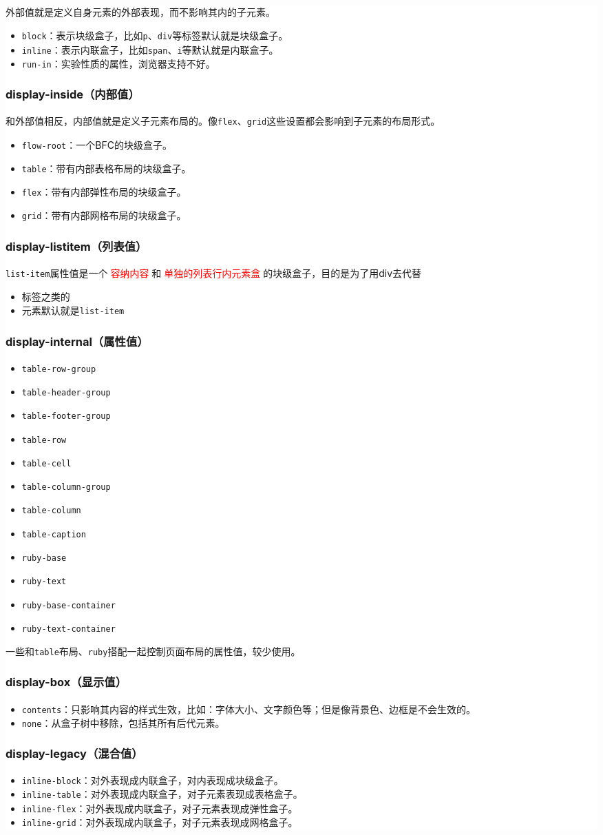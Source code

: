 外部值就是定义自身元素的外部表现，而不影响其内的子元素。

- `block`：表示块级盒子，比如`p`、`div`等标签默认就是块级盒子。
- `inline`：表示内联盒子，比如`span`、`i`等默认就是内联盒子。
- `run-in`：实验性质的属性，浏览器支持不好。

### display-inside（内部值）

和外部值相反，内部值就是定义子元素布局的。像`flex`、`grid`这些设置都会影响到子元素的布局形式。

- `flow-root`：一个BFC的块级盒子。
- `table`：带有内部表格布局的块级盒子。

- `flex`：带有内部弹性布局的块级盒子。
- `grid`：带有内部网格布局的块级盒子。

### display-listitem（列表值）

`list-item`属性值是一个 <font color=red>容纳内容</font> 和 <font color=red>单独的列表行内元素盒</font> 的块级盒子，目的是为了用div去代替

- 标签之类的
- 元素默认就是`list-item`

### display-internal（属性值）

- `table-row-group`
- `table-header-group`
- `table-footer-group`

- `table-row`
- `table-cell`
- `table-column-group`
- `table-column`
- `table-caption`
- `ruby-base`
- `ruby-text`
- `ruby-base-container`
- `ruby-text-container`

一些和`table`布局、`ruby`搭配一起控制页面布局的属性值，较少使用。

### display-box（显示值）

- `contents`：只影响其内容的样式生效，比如：字体大小、文字颜色等；但是像背景色、边框是不会生效的。
- `none`：从盒子树中移除，包括其所有后代元素。

### display-legacy（混合值）

- `inline-block`：对外表现成内联盒子，对内表现成块级盒子。
- `inline-table`：对外表现成内联盒子，对子元素表现成表格盒子。
- `inline-flex`：对外表现成内联盒子，对子元素表现成弹性盒子。
- `inline-grid`：对外表现成内联盒子，对子元素表现成网格盒子。


